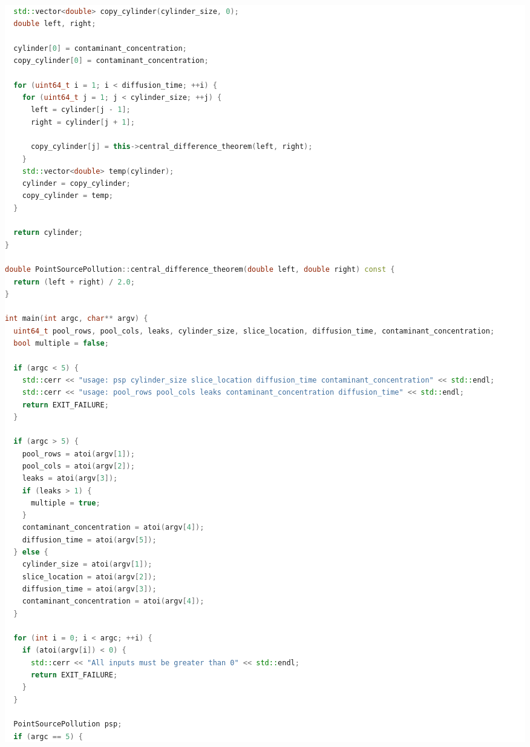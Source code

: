```c++
  std::vector<double> copy_cylinder(cylinder_size, 0);
  double left, right;

  cylinder[0] = contaminant_concentration;
  copy_cylinder[0] = contaminant_concentration;

  for (uint64_t i = 1; i < diffusion_time; ++i) {
    for (uint64_t j = 1; j < cylinder_size; ++j) {
      left = cylinder[j - 1];
      right = cylinder[j + 1];

      copy_cylinder[j] = this->central_difference_theorem(left, right);
    }
    std::vector<double> temp(cylinder);
    cylinder = copy_cylinder;
    copy_cylinder = temp;
  }

  return cylinder;
}

double PointSourcePollution::central_difference_theorem(double left, double right) const {
  return (left + right) / 2.0;
}

int main(int argc, char** argv) {
  uint64_t pool_rows, pool_cols, leaks, cylinder_size, slice_location, diffusion_time, contaminant_concentration;
  bool multiple = false;

  if (argc < 5) {
    std::cerr << "usage: psp cylinder_size slice_location diffusion_time contaminant_concentration" << std::endl;
    std::cerr << "usage: pool_rows pool_cols leaks contaminant_concentration diffusion_time" << std::endl;
    return EXIT_FAILURE;
  }

  if (argc > 5) {
    pool_rows = atoi(argv[1]);
    pool_cols = atoi(argv[2]);
    leaks = atoi(argv[3]);
    if (leaks > 1) {
      multiple = true;
    }
    contaminant_concentration = atoi(argv[4]);
    diffusion_time = atoi(argv[5]);
  } else {
    cylinder_size = atoi(argv[1]);
    slice_location = atoi(argv[2]);
    diffusion_time = atoi(argv[3]);
    contaminant_concentration = atoi(argv[4]);
  }

  for (int i = 0; i < argc; ++i) {
    if (atoi(argv[i]) < 0) {
      std::cerr << "All inputs must be greater than 0" << std::endl;
      return EXIT_FAILURE;
    }
  }

  PointSourcePollution psp;
  if (argc == 5) {
```